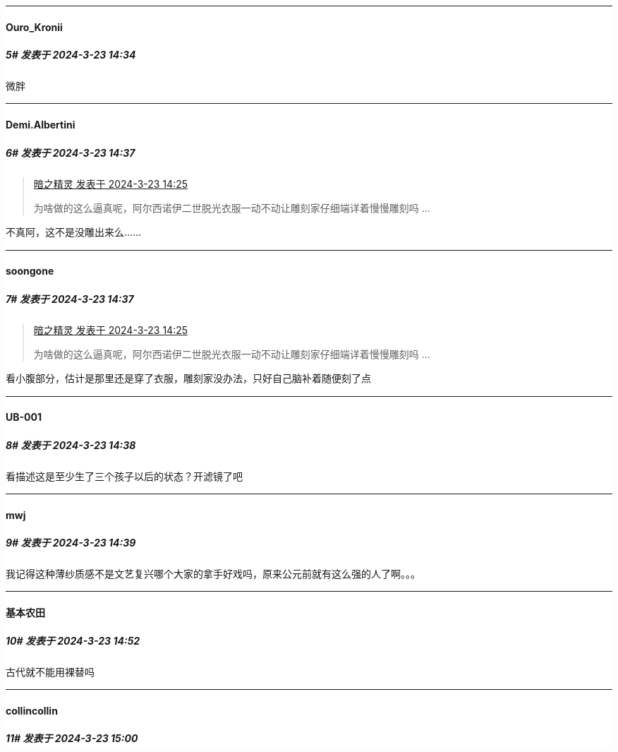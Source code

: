*****

####  Ouro_Kronii  
##### 5#       发表于 2024-3-23 14:34

微胖

*****

####  Demi.Albertini  
##### 6#       发表于 2024-3-23 14:37

<blockquote><a href="httphttps://bbs.saraba1st.com/2b/forum.php?mod=redirect&amp;goto=findpost&amp;pid=64348734&amp;ptid=2176755" target="_blank">暗之精灵 发表于 2024-3-23 14:25</a>

为啥做的这么逼真呢，阿尔西诺伊二世脱光衣服一动不动让雕刻家仔细端详着慢慢雕刻吗 ...</blockquote>
不真阿，这不是没雕出来么……

*****

####  soongone  
##### 7#       发表于 2024-3-23 14:37

<blockquote><a href="httphttps://bbs.saraba1st.com/2b/forum.php?mod=redirect&amp;goto=findpost&amp;pid=64348734&amp;ptid=2176755" target="_blank">暗之精灵 发表于 2024-3-23 14:25</a>

为啥做的这么逼真呢，阿尔西诺伊二世脱光衣服一动不动让雕刻家仔细端详着慢慢雕刻吗 ...</blockquote>
看小腹部分，估计是那里还是穿了衣服，雕刻家没办法，只好自己脑补着随便刻了点

*****

####  UB-001  
##### 8#       发表于 2024-3-23 14:38

看描述这是至少生了三个孩子以后的状态？开滤镜了吧

*****

####  mwj  
##### 9#       发表于 2024-3-23 14:39

我记得这种薄纱质感不是文艺复兴哪个大家的拿手好戏吗，原来公元前就有这么强的人了啊。。。

*****

####  基本农田  
##### 10#       发表于 2024-3-23 14:52

古代就不能用裸替吗

*****

####  collincollin  
##### 11#       发表于 2024-3-23 15:00
